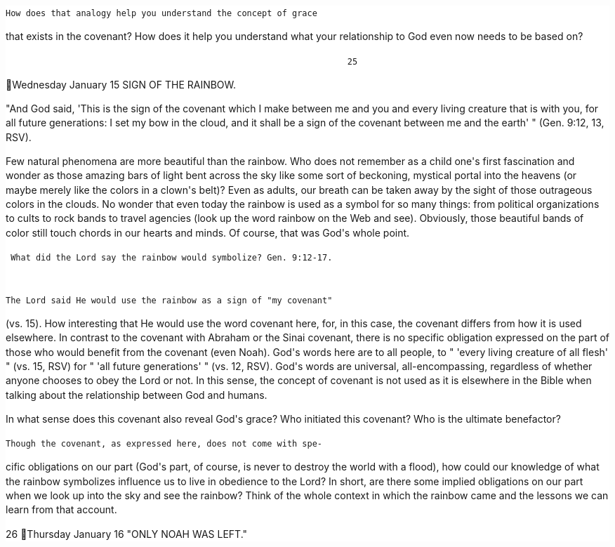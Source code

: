    How does that analogy help you understand the concept of grace
 that exists in the covenant? How does it help you understand what
 your relationship to God even now needs to be based on?

                                                                        25
Wednesday                                                January 15
SIGN OF THE RAINBOW.

   "And God said, 'This is the sign of the covenant which I make
between me and you and every living creature that is with you, for all
future generations: I set my bow in the cloud, and it shall be a sign of
the covenant between me and the earth' " (Gen. 9:12, 13, RSV).

   Few natural phenomena are more beautiful than the rainbow. Who
does not remember as a child one's first fascination and wonder as
those amazing bars of light bent across the sky like some sort of
beckoning, mystical portal into the heavens (or maybe merely like the
colors in a clown's belt)? Even as adults, our breath can be taken away
by the sight of those outrageous colors in the clouds. No wonder that
even today the rainbow is used as a symbol for so many things: from
political organizations to cults to rock bands to travel agencies (look
up the word rainbow on the Web and see). Obviously, those beautiful
bands of color still touch chords in our hearts and minds.
   Of course, that was God's whole point.

     What did the Lord say the rainbow would symbolize? Gen. 9:12-17.


    The Lord said He would use the rainbow as a sign of "my covenant"
(vs. 15). How interesting that He would use the word covenant here, for,
in this case, the covenant differs from how it is used elsewhere. In contrast
to the covenant with Abraham or the Sinai covenant, there is no specific
obligation expressed on the part of those who would benefit from the
covenant (even Noah). God's words here are to all people, to " 'every
living creature of all flesh' " (vs. 15, RSV) for " 'all future generations' "
(vs. 12, RSV). God's words are universal, all-encompassing, regardless
of whether anyone chooses to obey the Lord or not. In this sense, the
concept of covenant is not used as it is elsewhere in the Bible when
talking about the relationship between God and humans.

  In what sense does this covenant also reveal God's grace?
 Who initiated this covenant? Who is the ultimate benefactor?


    Though the covenant, as expressed here, does not come with spe-
cific obligations on our part (God's part, of course, is never to destroy
the world with a flood), how could our knowledge of what the rainbow
symbolizes influence us to live in obedience to the Lord? In short, are
there some implied obligations on our part when we look up into the
sky and see the rainbow? Think of the whole context in which the
rainbow came and the lessons we can learn from that account.

26
Thursday                                            January 16
"ONLY NOAH WAS LEFT."
